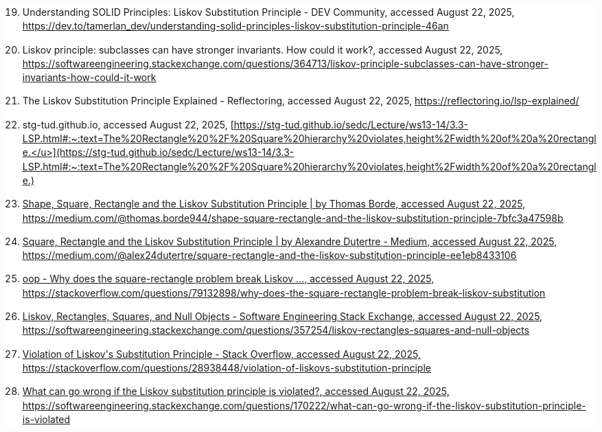 19. Understanding SOLID Principles: Liskov Substitution Principle - DEV
    Community, accessed August 22, 2025,
    [<u>https://dev.to/tamerlan_dev/understanding-solid-principles-liskov-substitution-principle-46an</u>](https://dev.to/tamerlan_dev/understanding-solid-principles-liskov-substitution-principle-46an)

20. Liskov principle: subclasses can have stronger invariants. How could
    it work?, accessed August 22, 2025,
    [<u>https://softwareengineering.stackexchange.com/questions/364713/liskov-principle-subclasses-can-have-stronger-invariants-how-could-it-work</u>](https://softwareengineering.stackexchange.com/questions/364713/liskov-principle-subclasses-can-have-stronger-invariants-how-could-it-work)

21. The Liskov Substitution Principle Explained - Reflectoring, accessed
    August 22, 2025,
    [<u>https://reflectoring.io/lsp-explained/</u>](https://reflectoring.io/lsp-explained/)

22. stg-tud.github.io, accessed August 22, 2025,
    [<u>https://stg-tud.github.io/sedc/Lecture/ws13-14/3.3-LSP.html#:~:text=The%20Rectangle%20%2F%20Square%20hierarchy%20violates,height%2Fwidth%20of%20a%20rectangle.</u>](https://stg-tud.github.io/sedc/Lecture/ws13-14/3.3-LSP.html#:~:text=The%20Rectangle%20%2F%20Square%20hierarchy%20violates,height%2Fwidth%20of%20a%20rectangle.)

23. Shape, Square, Rectangle and the Liskov Substitution Principle \| by
    Thomas Borde, accessed August 22, 2025,
    [<u>https://medium.com/@thomas.borde944/shape-square-rectangle-and-the-liskov-substitution-principle-7bfc3a47598b</u>](https://medium.com/@thomas.borde944/shape-square-rectangle-and-the-liskov-substitution-principle-7bfc3a47598b)

24. Square, Rectangle and the Liskov Substitution Principle \| by
    Alexandre Dutertre - Medium, accessed August 22, 2025,
    [<u>https://medium.com/@alex24dutertre/square-rectangle-and-the-liskov-substitution-principle-ee1eb8433106</u>](https://medium.com/@alex24dutertre/square-rectangle-and-the-liskov-substitution-principle-ee1eb8433106)

25. oop - Why does the square-rectangle problem break Liskov ...,
    accessed August 22, 2025,
    [<u>https://stackoverflow.com/questions/79132898/why-does-the-square-rectangle-problem-break-liskov-substitution</u>](https://stackoverflow.com/questions/79132898/why-does-the-square-rectangle-problem-break-liskov-substitution)

26. Liskov, Rectangles, Squares, and Null Objects - Software Engineering
    Stack Exchange, accessed August 22, 2025,
    [<u>https://softwareengineering.stackexchange.com/questions/357254/liskov-rectangles-squares-and-null-objects</u>](https://softwareengineering.stackexchange.com/questions/357254/liskov-rectangles-squares-and-null-objects)

27. Violation of Liskov's Substitution Principle - Stack Overflow,
    accessed August 22, 2025,
    [<u>https://stackoverflow.com/questions/28938448/violation-of-liskovs-substitution-principle</u>](https://stackoverflow.com/questions/28938448/violation-of-liskovs-substitution-principle)

28. What can go wrong if the Liskov substitution principle is violated?,
    accessed August 22, 2025,
    [<u>https://softwareengineering.stackexchange.com/questions/170222/what-can-go-wrong-if-the-liskov-substitution-principle-is-violated</u>](https://softwareengineering.stackexchange.com/questions/170222/what-can-go-wrong-if-the-liskov-substitution-principle-is-violated)
